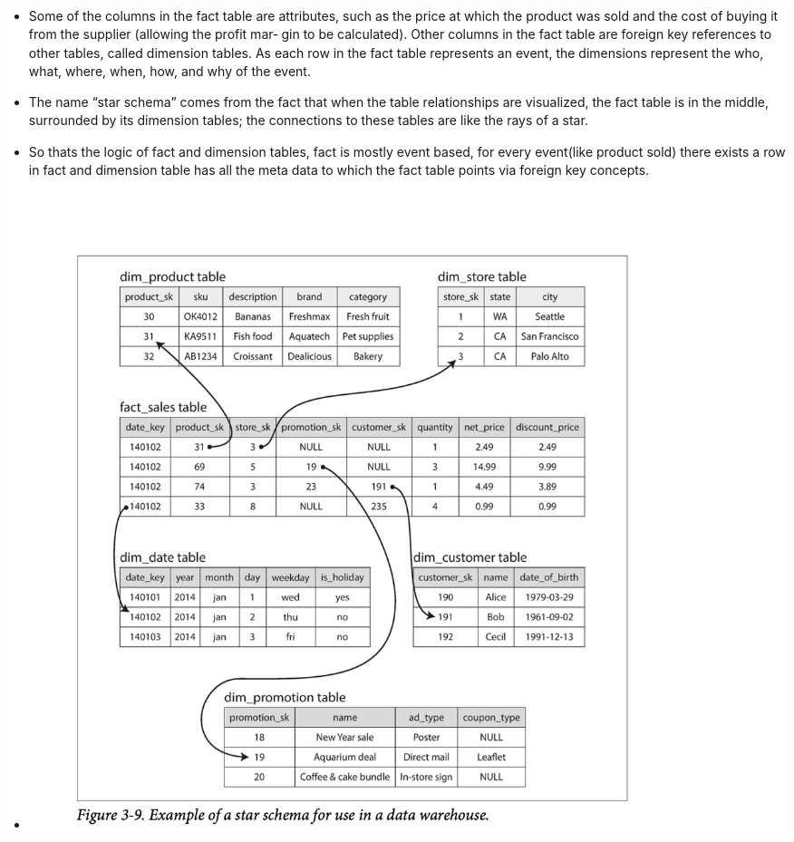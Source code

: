 - Some of the columns in the fact table are attributes, such as the price at which the product was sold and the cost of buying it from the supplier (allowing the profit mar‐ gin to be calculated). Other columns in the fact table are foreign key references to other tables, called dimension tables. As each row in the fact table represents an event, the dimensions represent the who, what, where, when, how, and why of the event.
    
- The name “star schema” comes from the fact that when the table relationships are visualized, the fact table is in the middle, surrounded by its dimension tables; the connections to these tables are like the rays of a star.
    
- So thats the logic of fact and dimension tables, fact is mostly event based, for every event(like product sold) there exists a row in fact and dimension table has all the meta data to which the fact table points via foreign key concepts.
    
- <img src="../_resources/Screenshot%202024-05-10%20at%205.45.35%20PM.png" alt="Screenshot 2024-05-10 at 5.45.35 PM.png" width="670" height="703" class="jop-noMdConv">
